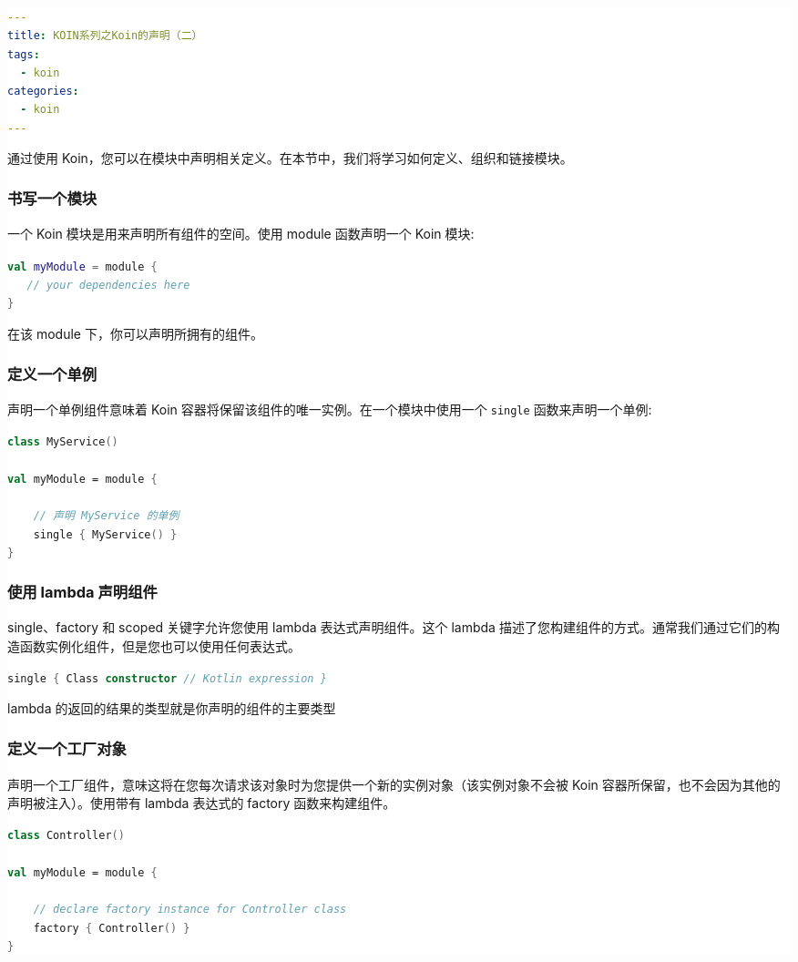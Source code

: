 ```yaml
---
title: KOIN系列之Koin的声明（二）
tags:
  - koin
categories:
  - koin
---
```


通过使用 Koin，您可以在模块中声明相关定义。在本节中，我们将学习如何定义、组织和链接模块。

### 书写一个模块

一个 Koin 模块是用来声明所有组件的空间。使用 module 函数声明一个 Koin 模块:

```kotlin
val myModule = module {
   // your dependencies here
}
```

在该 module 下，你可以声明所拥有的组件。

### 定义一个单例

声明一个单例组件意味着 Koin 容器将保留该组件的唯一实例。在一个模块中使用一个 `single` 函数来声明一个单例:

```kotlin
class MyService()

val myModule = module {

    // 声明 MyService 的单例
    single { MyService() }
}
```

### 使用 lambda 声明组件

single、factory 和 scoped 关键字允许您使用 lambda 表达式声明组件。这个 lambda 描述了您构建组件的方式。通常我们通过它们的构造函数实例化组件，但是您也可以使用任何表达式。

```kotlin
single { Class constructor // Kotlin expression }
```

lambda 的返回的结果的类型就是你声明的组件的主要类型

### 定义一个工厂对象

声明一个工厂组件，意味这将在您每次请求该对象时为您提供一个新的实例对象（该实例对象不会被 Koin 容器所保留，也不会因为其他的声明被注入）。使用带有 lambda 表达式的 factory 函数来构建组件。

```kotlin
class Controller()

val myModule = module {

    // declare factory instance for Controller class
    factory { Controller() }
}
```

